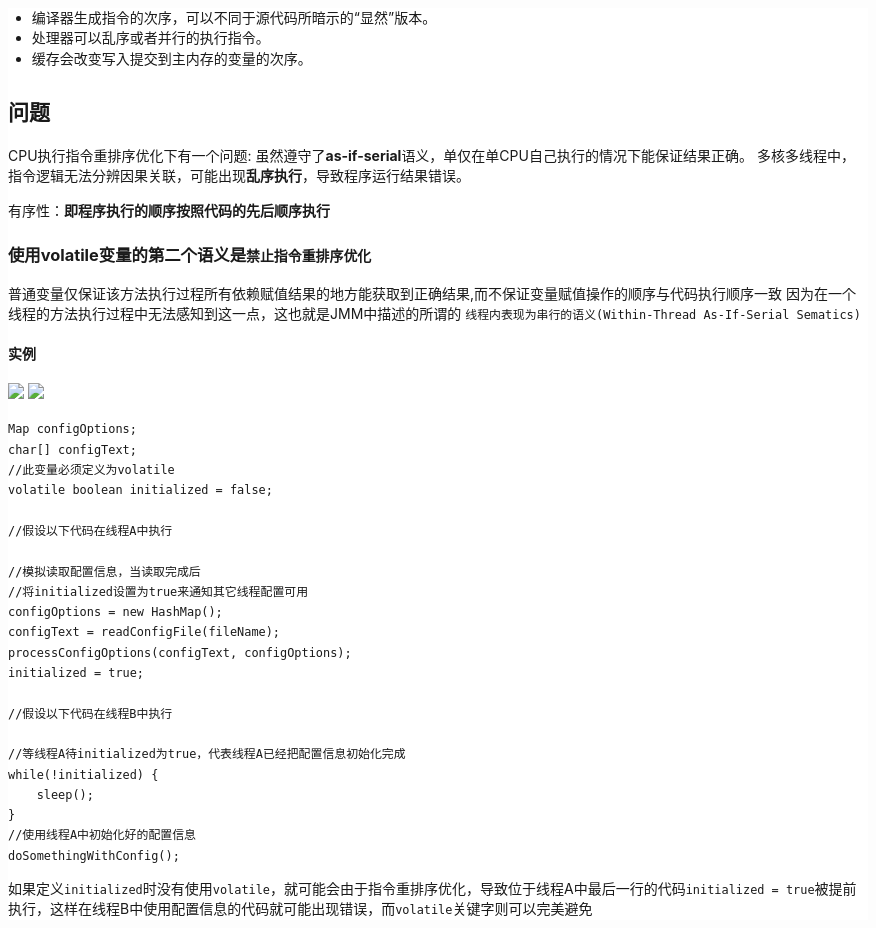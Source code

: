- 编译器生成指令的次序，可以不同于源代码所暗示的“显然”版本。
- 处理器可以乱序或者并行的执行指令。
- 缓存会改变写入提交到主内存的变量的次序。

## 问题
CPU执行指令重排序优化下有一个问题:
虽然遵守了**as-if-serial**语义，单仅在单CPU自己执行的情况下能保证结果正确。
多核多线程中，指令逻辑无法分辨因果关联，可能出现**乱序执行**，导致程序运行结果错误。

有序性：**即程序执行的顺序按照代码的先后顺序执行**


### 使用volatile变量的第二个语义是`禁止指令重排序优化`

普通变量仅保证该方法执行过程所有依赖赋值结果的地方能获取到正确结果,而不保证变量赋值操作的顺序与代码执行顺序一致
因为在一个线程的方法执行过程中无法感知到这一点，这也就是JMM中描述的所谓的
`线程内表现为串行的语义(Within-Thread As-If-Serial Sematics)`

#### 实例
![](https://img-blog.csdnimg.cn/20191014024919523.png?x-oss-process=image/watermark,type_ZmFuZ3poZW5naGVpdGk,shadow_10,text_SmF2YUVkZ2U=,size_1,color_FFFFFF,t_70)
![](https://img-blog.csdnimg.cn/20191014024843306.png?x-oss-process=image/watermark,type_ZmFuZ3poZW5naGVpdGk,shadow_10,text_SmF2YUVkZ2U=,size_1,color_FFFFFF,t_70)







```
Map configOptions;  
char[] configText;  
//此变量必须定义为volatile  
volatile boolean initialized = false;  

//假设以下代码在线程A中执行  

//模拟读取配置信息，当读取完成后  
//将initialized设置为true来通知其它线程配置可用  
configOptions = new HashMap();  
configText = readConfigFile(fileName);  
processConfigOptions(configText, configOptions);  
initialized = true;  

//假设以下代码在线程B中执行  

//等线程A待initialized为true，代表线程A已经把配置信息初始化完成  
while(!initialized) {  
    sleep();  
}  
//使用线程A中初始化好的配置信息  
doSomethingWithConfig();
```
如果定义`initialized`时没有使用`volatile`，就可能会由于指令重排序优化，导致位于线程A中最后一行的代码`initialized = true`被提前执行，这样在线程B中使用配置信息的代码就可能出现错误，而`volatile`关键字则可以完美避免
